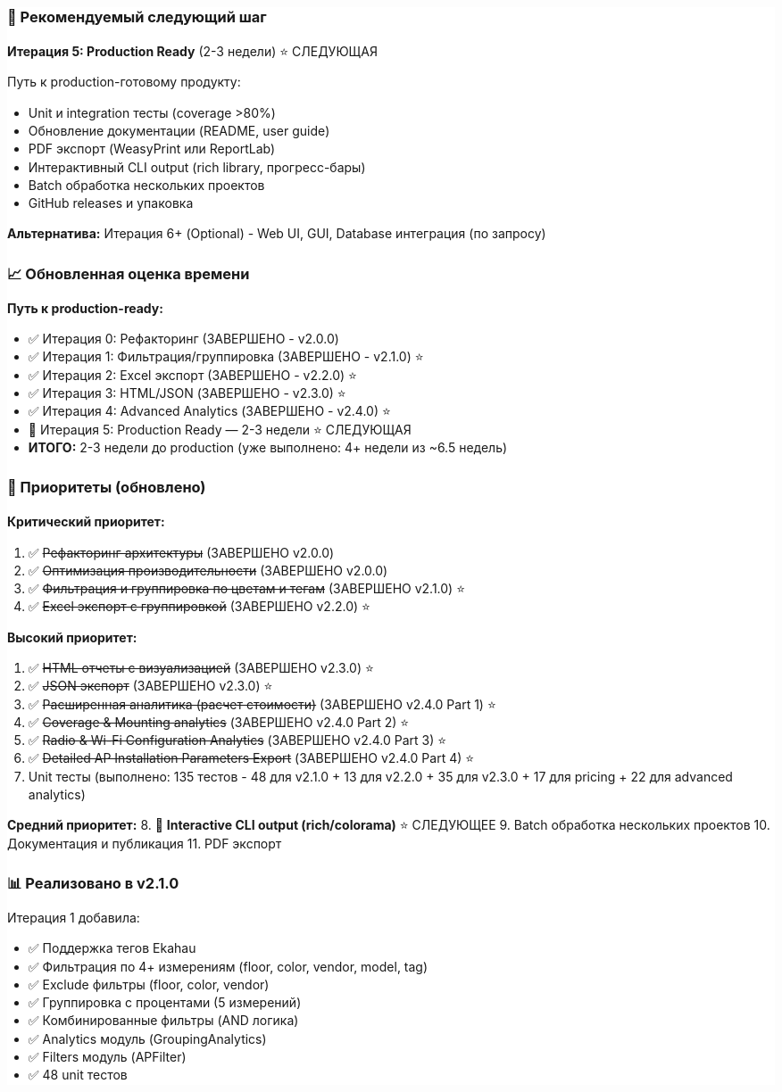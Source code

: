 ### 🎯 Рекомендуемый следующий шаг

**Итерация 5: Production Ready** (2-3 недели) ⭐ СЛЕДУЮЩАЯ

Путь к production-готовому продукту:
- Unit и integration тесты (coverage >80%)
- Обновление документации (README, user guide)
- PDF экспорт (WeasyPrint или ReportLab)
- Интерактивный CLI output (rich library, прогресс-бары)
- Batch обработка нескольких проектов
- GitHub releases и упаковка

**Альтернатива:** Итерация 6+ (Optional) - Web UI, GUI, Database интеграция (по запросу)

### 📈 Обновленная оценка времени

**Путь к production-ready:**
- ✅ Итерация 0: Рефакторинг (ЗАВЕРШЕНО - v2.0.0)
- ✅ Итерация 1: Фильтрация/группировка (ЗАВЕРШЕНО - v2.1.0) ⭐
- ✅ Итерация 2: Excel экспорт (ЗАВЕРШЕНО - v2.2.0) ⭐
- ✅ Итерация 3: HTML/JSON (ЗАВЕРШЕНО - v2.3.0) ⭐
- ✅ Итерация 4: Advanced Analytics (ЗАВЕРШЕНО - v2.4.0) ⭐
- 🎯 Итерация 5: Production Ready — 2-3 недели ⭐ СЛЕДУЮЩАЯ
- **ИТОГО:** 2-3 недели до production (уже выполнено: 4+ недели из ~6.5 недель)

### 🚀 Приоритеты (обновлено)

**Критический приоритет:**
1. ✅ ~~Рефакторинг архитектуры~~ (ЗАВЕРШЕНО v2.0.0)
2. ✅ ~~Оптимизация производительности~~ (ЗАВЕРШЕНО v2.0.0)
3. ✅ ~~Фильтрация и группировка по цветам и тегам~~ (ЗАВЕРШЕНО v2.1.0) ⭐
4. ✅ ~~Excel экспорт с группировкой~~ (ЗАВЕРШЕНО v2.2.0) ⭐

**Высокий приоритет:**
1. ✅ ~~HTML отчеты с визуализацией~~ (ЗАВЕРШЕНО v2.3.0) ⭐
2. ✅ ~~JSON экспорт~~ (ЗАВЕРШЕНО v2.3.0) ⭐
3. ✅ ~~Расширенная аналитика (расчет стоимости)~~ (ЗАВЕРШЕНО v2.4.0 Part 1) ⭐
4. ✅ ~~Coverage & Mounting analytics~~ (ЗАВЕРШЕНО v2.4.0 Part 2) ⭐
5. ✅ ~~Radio & Wi-Fi Configuration Analytics~~ (ЗАВЕРШЕНО v2.4.0 Part 3) ⭐
6. ✅ ~~Detailed AP Installation Parameters Export~~ (ЗАВЕРШЕНО v2.4.0 Part 4) ⭐
7. Unit тесты (выполнено: 135 тестов - 48 для v2.1.0 + 13 для v2.2.0 + 35 для v2.3.0 + 17 для pricing + 22 для advanced analytics)

**Средний приоритет:**
8. 🎯 **Interactive CLI output (rich/colorama)** ⭐ СЛЕДУЮЩЕЕ
9. Batch обработка нескольких проектов
10. Документация и публикация
11. PDF экспорт

### 📊 Реализовано в v2.1.0

Итерация 1 добавила:
- ✅ Поддержка тегов Ekahau
- ✅ Фильтрация по 4+ измерениям (floor, color, vendor, model, tag)
- ✅ Exclude фильтры (floor, color, vendor)
- ✅ Группировка с процентами (5 измерений)
- ✅ Комбинированные фильтры (AND логика)
- ✅ Analytics модуль (GroupingAnalytics)
- ✅ Filters модуль (APFilter)
- ✅ 48 unit тестов
